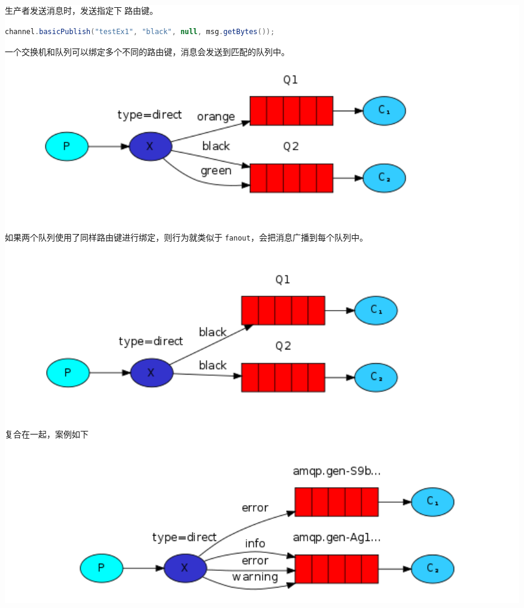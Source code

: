 生产者发送消息时，发送指定下 路由键。

```java
channel.basicPublish("testEx1", "black", null, msg.getBytes());
```

一个交换机和队列可以绑定多个不同的路由键，消息会发送到匹配的队列中。

![](img/r9.png)

如果两个队列使用了同样路由键进行绑定，则行为就类似于 `fanout`，会把消息广播到每个队列中。

![](img/r10.png)

复合在一起，案例如下

![](img/r11.png)
